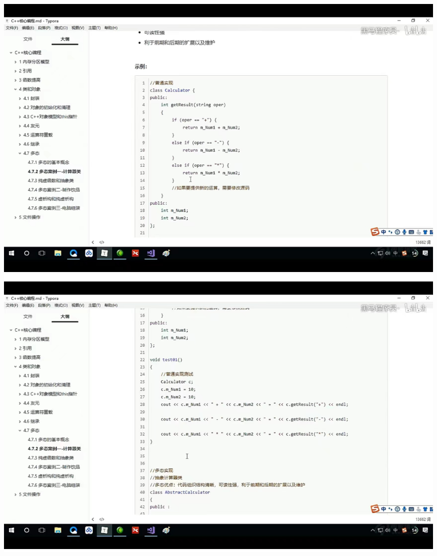 ![image-20231031174911296](../images/image-20231031174911296.png)

![image-20231031174914470](../images/image-20231031174914470.png)
